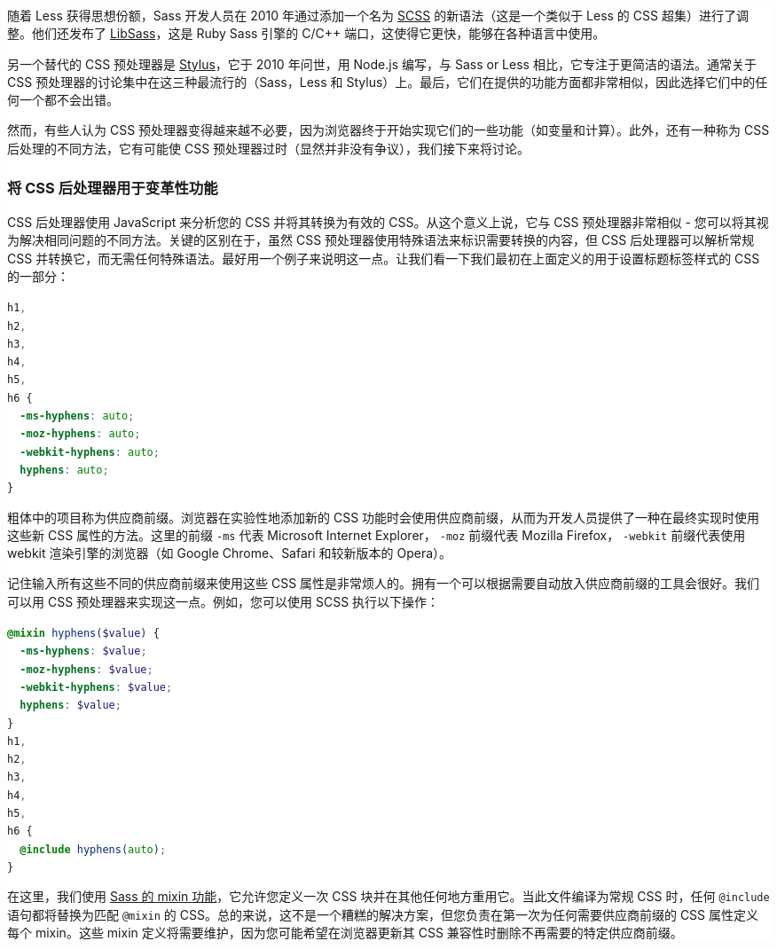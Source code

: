 随着 Less 获得思想份额，Sass 开发人员在 2010 年通过添加一个名为 [SCSS](http:/sass-lang.com/documentation/file.SASS_CHANGELOG.html#SCSS__Sassy_CSS_) 的新语法（这是一个类似于 Less 的 CSS 超集）进行了调整。他们还发布了 [LibSass](http:/sass-lang.com/libsass)，这是 Ruby Sass 引擎的 C/C++ 端口，这使得它更快，能够在各种语言中使用。

另一个替代的 CSS 预处理器是 [Stylus](http:/stylus-lang.com/)，它于 2010 年问世，用 Node.js 编写，与 Sass or Less 相比，它专注于更简洁的语法。通常关于 CSS 预处理器的讨论集中在这三种最流行的（Sass，Less 和 Stylus）上。最后，它们在提供的功能方面都非常相似，因此选择它们中的任何一个都不会出错。

然而，有些人认为 CSS 预处理器变得越来越不必要，因为浏览器终于开始实现它们的一些功能（如变量和计算）。此外，还有一种称为 CSS 后处理的不同方法，它有可能使 CSS 预处理器过时（显然并非没有争议），我们接下来将讨论。

### 将 CSS 后处理器用于变革性功能

CSS 后处理器使用 JavaScript 来分析您的 CSS 并将其转换为有效的 CSS。从这个意义上说，它与 CSS 预处理器非常相似 - 您可以将其视为解决相同问题的不同方法。关键的区别在于，虽然 CSS 预处理器使用特殊语法来标识需要转换的内容，但 CSS 后处理器可以解析常规 CSS 并转换它，而无需任何特殊语法。最好用一个例子来说明这一点。让我们看一下我们最初在上面定义的用于设置标题标签样式的 CSS 的一部分：

```css
h1,
h2,
h3,
h4,
h5,
h6 {
  -ms-hyphens: auto;
  -moz-hyphens: auto;
  -webkit-hyphens: auto;
  hyphens: auto;
}
```

粗体中的项目称为供应商前缀。浏览器在实验性地添加新的 CSS 功能时会使用供应商前缀，从而为开发人员提供了一种在最终实现时使用这些新 CSS 属性的方法。这里的前缀 `-ms` 代表 Microsoft Internet Explorer， `-moz` 前缀代表 Mozilla Firefox， `-webkit` 前缀代表使用 webkit 渲染引擎的浏览器（如 Google Chrome、Safari 和较新版本的 Opera）。

记住输入所有这些不同的供应商前缀来使用这些 CSS 属性是非常烦人的。拥有一个可以根据需要自动放入供应商前缀的工具会很好。我们可以用 CSS 预处理器来实现这一点。例如，您可以使用 SCSS 执行以下操作：

```scss
@mixin hyphens($value) {
  -ms-hyphens: $value;
  -moz-hyphens: $value;
  -webkit-hyphens: $value;
  hyphens: $value;
}
h1,
h2,
h3,
h4,
h5,
h6 {
  @include hyphens(auto);
}
```

在这里，我们使用 [Sass 的 mixin 功能](http:/sass-lang.com/guide#topic-6)，它允许您定义一次 CSS 块并在其他任何地方重用它。当此文件编译为常规 CSS 时，任何 `@include` 语句都将替换为匹配 `@mixin` 的 CSS。总的来说，这不是一个糟糕的解决方案，但您负责在第一次为任何需要供应商前缀的 CSS 属性定义每个 mixin。这些 mixin 定义将需要维护，因为您可能希望在浏览器更新其 CSS 兼容性时删除不再需要的特定供应商前缀。
